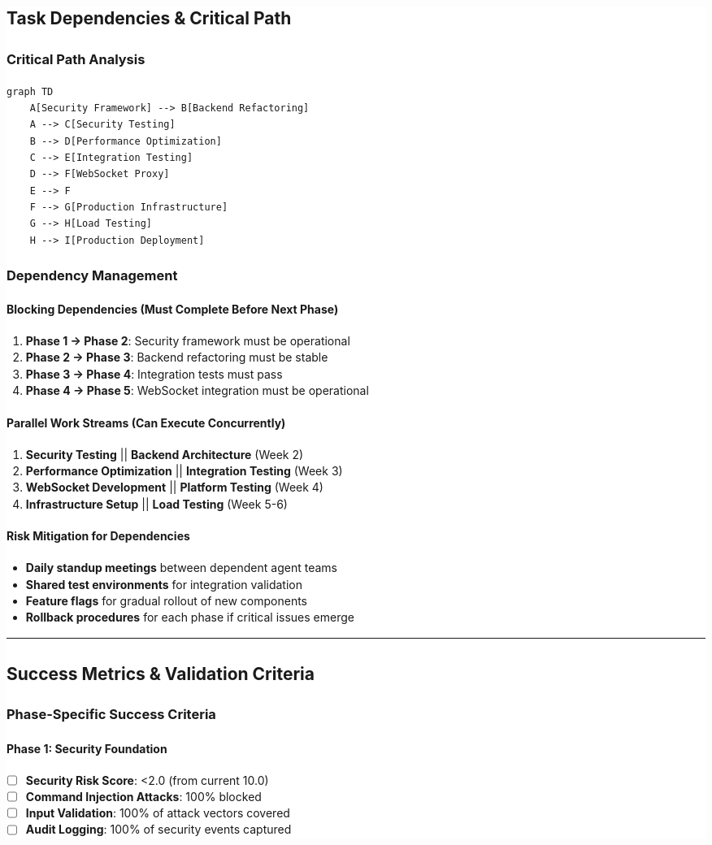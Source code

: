 
## Task Dependencies & Critical Path

### Critical Path Analysis

```mermaid
graph TD
    A[Security Framework] --> B[Backend Refactoring]
    A --> C[Security Testing]
    B --> D[Performance Optimization]
    C --> E[Integration Testing]
    D --> F[WebSocket Proxy]
    E --> F
    F --> G[Production Infrastructure]
    G --> H[Load Testing]
    H --> I[Production Deployment]
```

### Dependency Management

#### Blocking Dependencies (Must Complete Before Next Phase)
1. **Phase 1 → Phase 2**: Security framework must be operational
2. **Phase 2 → Phase 3**: Backend refactoring must be stable  
3. **Phase 3 → Phase 4**: Integration tests must pass
4. **Phase 4 → Phase 5**: WebSocket integration must be operational

#### Parallel Work Streams (Can Execute Concurrently)
1. **Security Testing** || **Backend Architecture** (Week 2)
2. **Performance Optimization** || **Integration Testing** (Week 3) 
3. **WebSocket Development** || **Platform Testing** (Week 4)
4. **Infrastructure Setup** || **Load Testing** (Week 5-6)

#### Risk Mitigation for Dependencies
- **Daily standup meetings** between dependent agent teams
- **Shared test environments** for integration validation
- **Feature flags** for gradual rollout of new components
- **Rollback procedures** for each phase if critical issues emerge

---

## Success Metrics & Validation Criteria

### Phase-Specific Success Criteria

#### Phase 1: Security Foundation
- [ ] **Security Risk Score**: <2.0 (from current 10.0)
- [ ] **Command Injection Attacks**: 100% blocked
- [ ] **Input Validation**: 100% of attack vectors covered
- [ ] **Audit Logging**: 100% of security events captured
